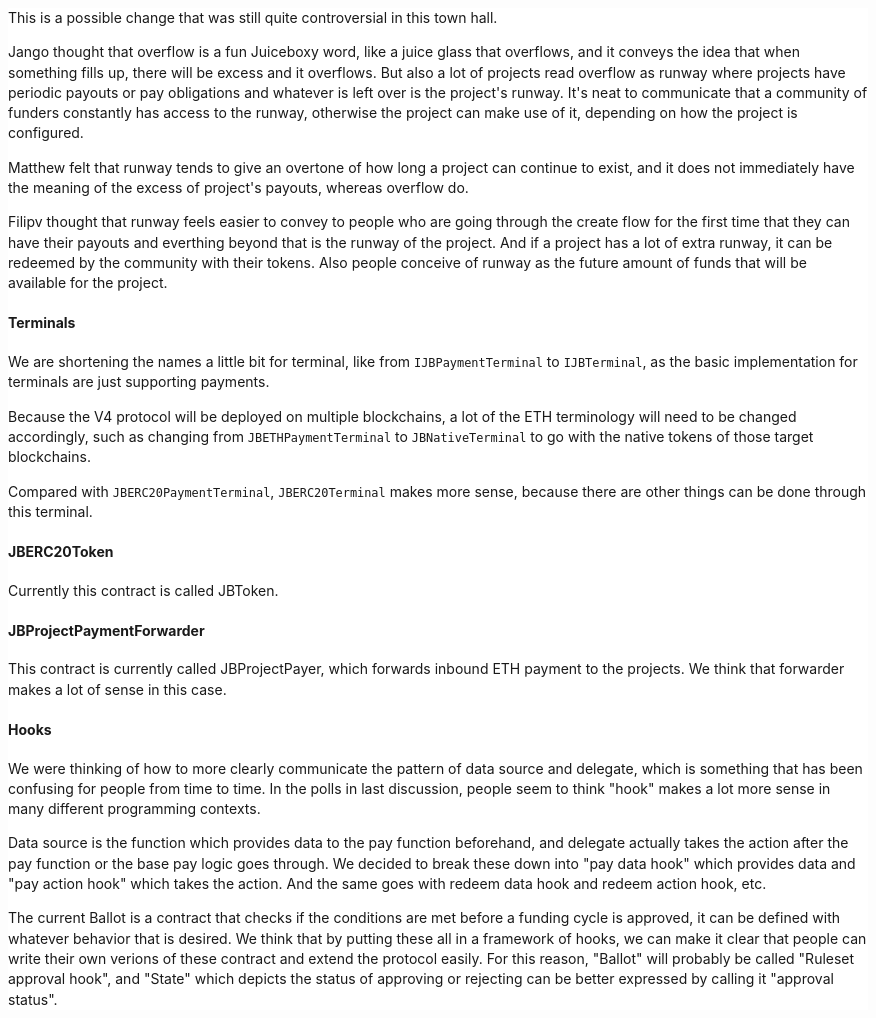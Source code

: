 This is a possible change that was still quite controversial in this town hall. 

Jango thought that overflow is a fun Juiceboxy word, like a juice glass that overflows, and it conveys the idea that when something fills up, there will be excess and it overflows. But also a lot of projects read overflow as runway where projects have periodic payouts or pay obligations and whatever is left over is the project's runway. It's neat to communicate that a community of funders constantly has access to the runway, otherwise the project can make use of it, depending on how the project is configured.

Matthew felt that runway tends to give an overtone of how long a project can continue to exist, and it does not immediately have the meaning of the excess of project's payouts, whereas overflow do.

Filipv thought that runway feels easier to convey to people who are going through the create flow for the first time that they can have their payouts and everthing beyond that is the runway of the project. And if a project has a lot of extra runway, it can be redeemed by the community with their tokens. Also people conceive of runway as the future amount of funds that will be available for the project.

#### Terminals

We are shortening the names a little bit for terminal, like from `IJBPaymentTerminal` to `IJBTerminal`, as the basic implementation for terminals are just supporting payments.

Because the V4 protocol will be deployed on multiple blockchains, a lot of the ETH terminology will need to be changed accordingly, such as changing from `JBETHPaymentTerminal` to `JBNativeTerminal` to go with the native tokens of those target blockchains.

Compared with `JBERC20PaymentTerminal`, `JBERC20Terminal` makes more sense, because there are other things can be done through this terminal.

#### JBERC20Token

Currently this contract is called JBToken.

#### JBProjectPaymentForwarder

This contract is currently called JBProjectPayer, which forwards inbound ETH payment to the projects. We think that forwarder makes a lot of sense in this case.

#### Hooks

We were thinking of how to more clearly communicate the pattern of data source and delegate, which is something that has been confusing for people from time to time. In the polls in last discussion, people seem to think "hook" makes a lot more sense in many different programming contexts. 

Data source is the function which provides data to the pay function beforehand, and delegate actually takes the action after the pay function or the base pay logic goes through. We decided to break these down into "pay data hook" which provides data and "pay action hook" which takes the action. And the same goes with redeem data hook and redeem action hook, etc.

The current Ballot is a contract that checks if the conditions are met before a funding cycle is approved, it can be defined with whatever behavior that is desired. We think that by putting these all in a framework of hooks, we can make it clear that people can write their own verions of these contract and extend the protocol easily. For this reason, "Ballot" will probably be called "Ruleset approval hook", and "State" which depicts the status of approving or rejecting can be better expressed by calling it "approval status".
